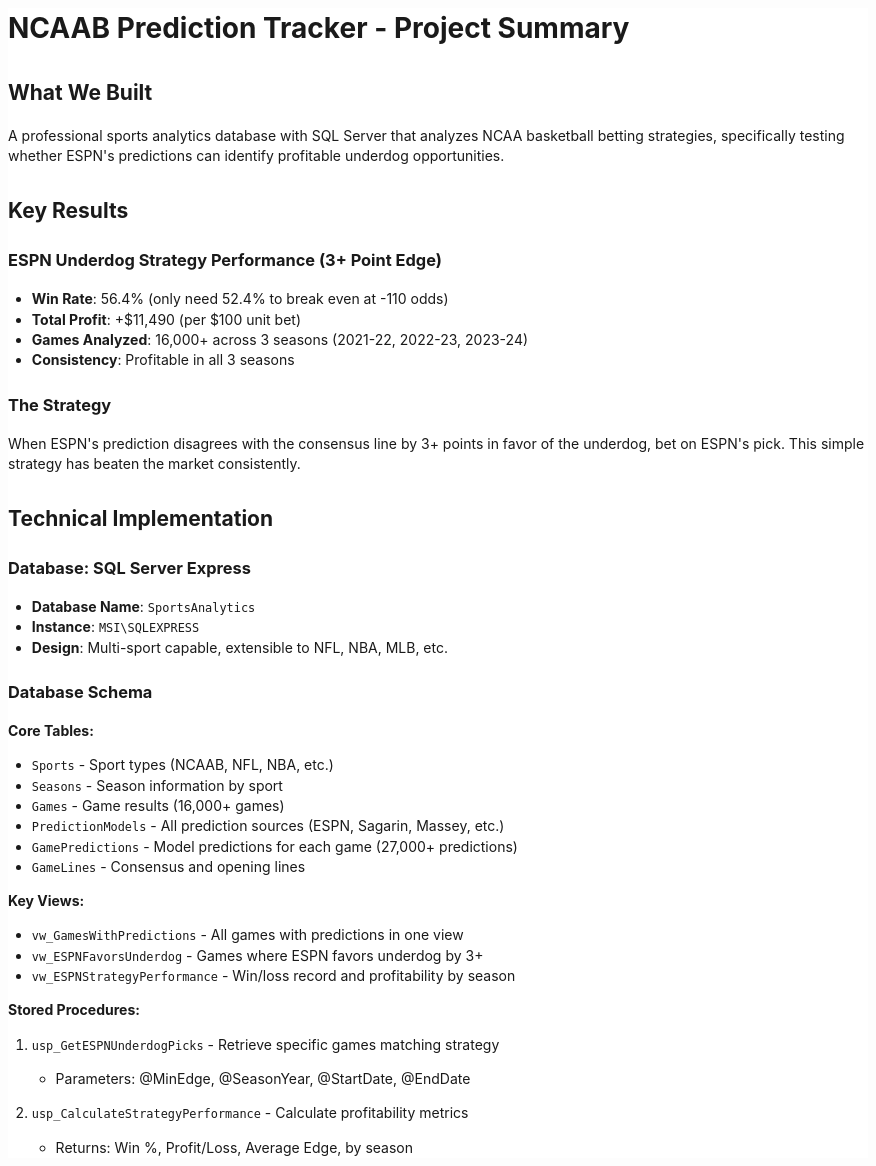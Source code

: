 # NCAAB Prediction Tracker - Project Summary

## What We Built

A professional sports analytics database with SQL Server that analyzes NCAA basketball betting strategies, specifically testing whether ESPN's predictions can identify profitable underdog opportunities.

## Key Results

### ESPN Underdog Strategy Performance (3+ Point Edge)
- **Win Rate**: 56.4% (only need 52.4% to break even at -110 odds)
- **Total Profit**: +$11,490 (per $100 unit bet)
- **Games Analyzed**: 16,000+ across 3 seasons (2021-22, 2022-23, 2023-24)
- **Consistency**: Profitable in all 3 seasons

### The Strategy
When ESPN's prediction disagrees with the consensus line by 3+ points in favor of the underdog, bet on ESPN's pick. This simple strategy has beaten the market consistently.

## Technical Implementation

### Database: SQL Server Express
- **Database Name**: `SportsAnalytics`
- **Instance**: `MSI\SQLEXPRESS`
- **Design**: Multi-sport capable, extensible to NFL, NBA, MLB, etc.

### Database Schema

**Core Tables:**
- `Sports` - Sport types (NCAAB, NFL, NBA, etc.)
- `Seasons` - Season information by sport
- `Games` - Game results (16,000+ games)
- `PredictionModels` - All prediction sources (ESPN, Sagarin, Massey, etc.)
- `GamePredictions` - Model predictions for each game (27,000+ predictions)
- `GameLines` - Consensus and opening lines

**Key Views:**
- `vw_GamesWithPredictions` - All games with predictions in one view
- `vw_ESPNFavorsUnderdog` - Games where ESPN favors underdog by 3+
- `vw_ESPNStrategyPerformance` - Win/loss record and profitability by season

**Stored Procedures:**
1. `usp_GetESPNUnderdogPicks` - Retrieve specific games matching strategy
   - Parameters: @MinEdge, @SeasonYear, @StartDate, @EndDate

2. `usp_CalculateStrategyPerformance` - Calculate profitability metrics
   - Returns: Win %, Profit/Loss, Average Edge, by season
